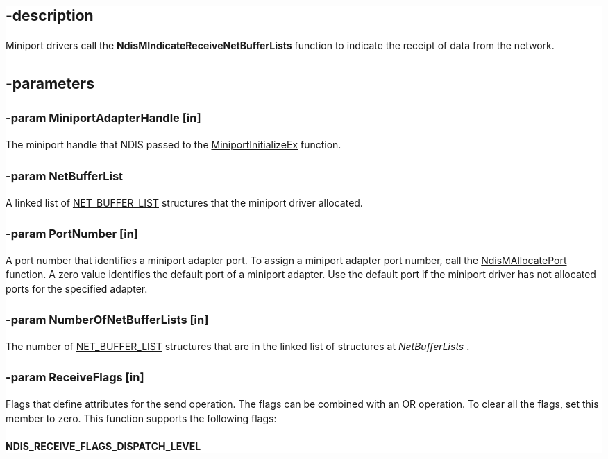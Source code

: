 
## -description


Miniport drivers call the 
  <b>NdisMIndicateReceiveNetBufferLists</b> function to indicate the receipt of data from the network.


## -parameters




### -param MiniportAdapterHandle [in]

The miniport handle that NDIS passed to the 
     <a href="https://msdn.microsoft.com/b146fa81-005b-4a6c-962d-4cb023ea790e">
     MiniportInitializeEx</a> function.


### -param NetBufferList

A linked list of 
     <a href="https://msdn.microsoft.com/library/windows/hardware/ff568388">NET_BUFFER_LIST</a> structures that the
     miniport driver allocated.

### -param PortNumber [in]

A port number that identifies a miniport adapter port. To assign a miniport adapter port number,
     call the 
     <a href="https://msdn.microsoft.com/library/windows/hardware/ff562779">NdisMAllocatePort</a> function. A zero
     value identifies the default port of a miniport adapter. Use the default port if the miniport driver has
     not allocated ports for the specified adapter.


### -param NumberOfNetBufferLists [in]

The number of <a href="https://msdn.microsoft.com/library/windows/hardware/ff568388">NET_BUFFER_LIST</a> structures that are in the linked list of structures at 
     <i>NetBufferLists</i> .


### -param ReceiveFlags [in]

Flags that define attributes for the send operation. The flags can be combined with an OR
     operation. To clear all the flags, set this member to zero. This function supports the following flags:
     





#### NDIS_RECEIVE_FLAGS_DISPATCH_LEVEL
